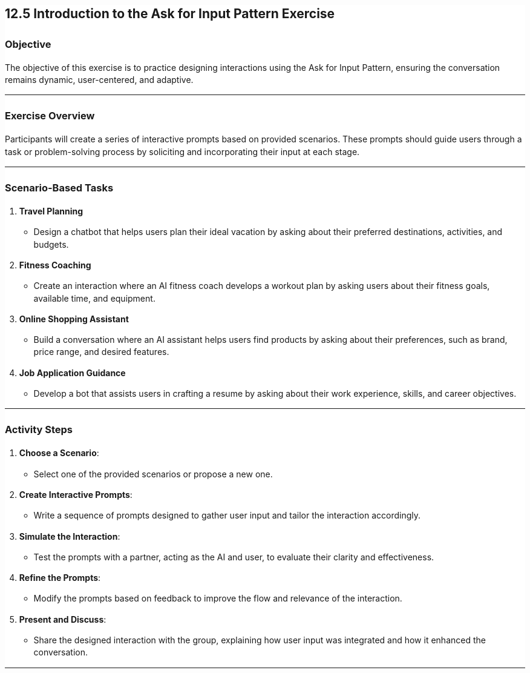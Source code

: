 
## 12.5 Introduction to the Ask for Input Pattern Exercise

### **Objective**
The objective of this exercise is to practice designing interactions using the Ask for Input Pattern, ensuring the conversation remains dynamic, user-centered, and adaptive.

---

### **Exercise Overview**
Participants will create a series of interactive prompts based on provided scenarios. These prompts should guide users through a task or problem-solving process by soliciting and incorporating their input at each stage.

---

### **Scenario-Based Tasks**

1. **Travel Planning**
   - Design a chatbot that helps users plan their ideal vacation by asking about their preferred destinations, activities, and budgets.

2. **Fitness Coaching**
   - Create an interaction where an AI fitness coach develops a workout plan by asking users about their fitness goals, available time, and equipment.

3. **Online Shopping Assistant**
   - Build a conversation where an AI assistant helps users find products by asking about their preferences, such as brand, price range, and desired features.

4. **Job Application Guidance**
   - Develop a bot that assists users in crafting a resume by asking about their work experience, skills, and career objectives.

---

### **Activity Steps**

1. **Choose a Scenario**:
   - Select one of the provided scenarios or propose a new one.

2. **Create Interactive Prompts**:
   - Write a sequence of prompts designed to gather user input and tailor the interaction accordingly.

3. **Simulate the Interaction**:
   - Test the prompts with a partner, acting as the AI and user, to evaluate their clarity and effectiveness.

4. **Refine the Prompts**:
   - Modify the prompts based on feedback to improve the flow and relevance of the interaction.

5. **Present and Discuss**:
   - Share the designed interaction with the group, explaining how user input was integrated and how it enhanced the conversation.

---